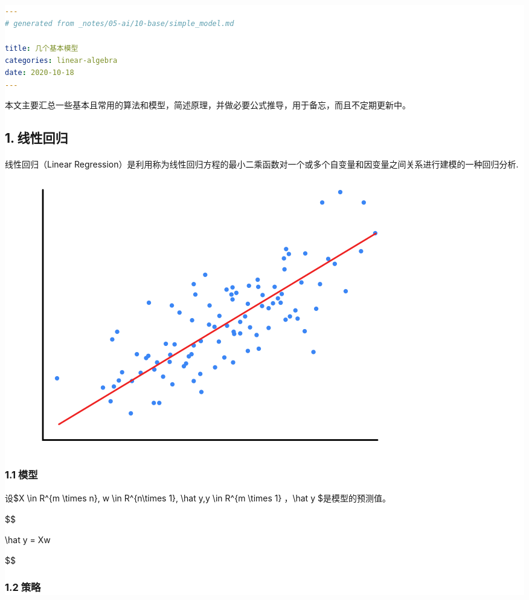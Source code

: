 ```yaml
---
# generated from _notes/05-ai/10-base/simple_model.md

title: 几个基本模型
categories: linear-algebra
date: 2020-10-18
---
```


本文主要汇总一些基本且常用的算法和模型，简述原理，并做必要公式推导，用于备忘，而且不定期更新中。

## 1. 线性回归

线性回归（Linear Regression）是利用称为线性回归方程的最小二乘函数对一个或多个自变量和因变量之间关系进行建模的一种回归分析. 

![Gradient descent for linear regression using Golang](/assets/images/Nulab-Gradient-descent-for-linear-regression-using-Golang-Blog.png)

### 1.1 模型

设$X \in R^{m \times n}, w \in R^{n\times 1}, \hat y,y \in  R^{m \times 1} $，$\hat y $是模型的预测值。

$$

\hat y = Xw

$$

### 1.2 策略
